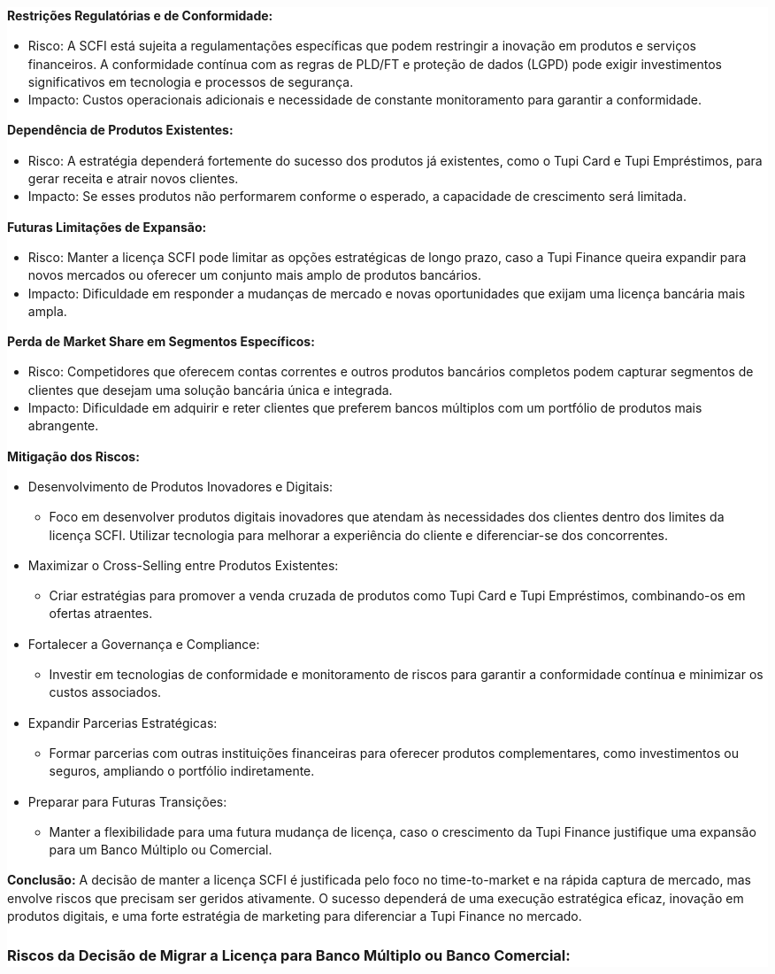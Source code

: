 **Restrições Regulatórias e de Conformidade:**
  - Risco: A SCFI está sujeita a regulamentações específicas que podem restringir a inovação em produtos e serviços financeiros. A conformidade contínua com as regras de PLD/FT e proteção de dados (LGPD) pode exigir investimentos significativos em tecnologia e processos de segurança.
  - Impacto: Custos operacionais adicionais e necessidade de constante monitoramento para garantir a conformidade.

**Dependência de Produtos Existentes:**
  - Risco: A estratégia dependerá fortemente do sucesso dos produtos já existentes, como o Tupi Card e Tupi Empréstimos, para gerar receita e atrair novos clientes.
  - Impacto: Se esses produtos não performarem conforme o esperado, a capacidade de crescimento será limitada.

**Futuras Limitações de Expansão:**
  - Risco: Manter a licença SCFI pode limitar as opções estratégicas de longo prazo, caso a Tupi Finance queira expandir para novos mercados ou oferecer um conjunto mais amplo de produtos bancários.
  -  Impacto: Dificuldade em responder a mudanças de mercado e novas oportunidades que exijam uma licença bancária mais ampla.

**Perda de Market Share em Segmentos Específicos:**
  - Risco: Competidores que oferecem contas correntes e outros produtos bancários completos podem capturar segmentos de clientes que desejam uma solução bancária única e integrada.
  - Impacto: Dificuldade em adquirir e reter clientes que preferem bancos múltiplos com um portfólio de produtos mais abrangente.

**Mitigação dos Riscos:**
  - Desenvolvimento de Produtos Inovadores e Digitais:
    - Foco em desenvolver produtos digitais inovadores que atendam às necessidades dos clientes dentro dos limites da licença SCFI. Utilizar tecnologia para melhorar a experiência do cliente e diferenciar-se dos concorrentes.

  - Maximizar o Cross-Selling entre Produtos Existentes:
    - Criar estratégias para promover a venda cruzada de produtos como Tupi Card e Tupi Empréstimos, combinando-os em ofertas atraentes.

  - Fortalecer a Governança e Compliance:
    - Investir em tecnologias de conformidade e monitoramento de riscos para garantir a conformidade contínua e minimizar os custos associados.

  - Expandir Parcerias Estratégicas:
    - Formar parcerias com outras instituições financeiras para oferecer produtos complementares, como investimentos ou seguros, ampliando o portfólio indiretamente.

  - Preparar para Futuras Transições:
    - Manter a flexibilidade para uma futura mudança de licença, caso o crescimento da Tupi Finance justifique uma expansão para um Banco Múltiplo ou Comercial.

**Conclusão:**
A decisão de manter a licença SCFI é justificada pelo foco no time-to-market e na rápida captura de mercado, mas envolve riscos que precisam ser geridos ativamente. O sucesso dependerá de uma execução estratégica eficaz, inovação em produtos digitais, e uma forte estratégia de marketing para diferenciar a Tupi Finance no mercado.

### **Riscos da Decisão de Migrar a Licença para Banco Múltiplo ou Banco Comercial:**
